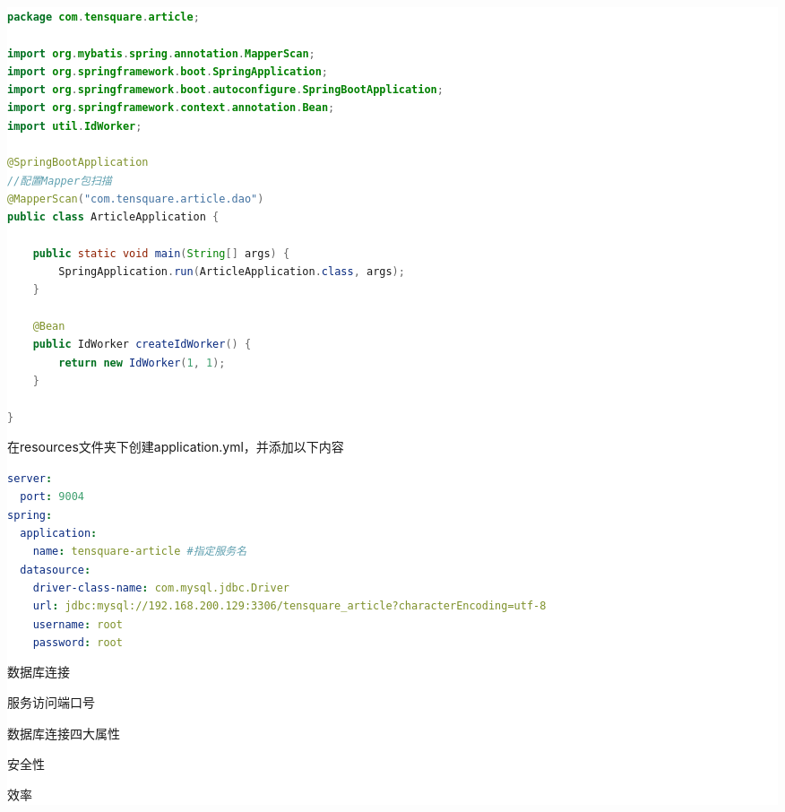 

```java
package com.tensquare.article;

import org.mybatis.spring.annotation.MapperScan;
import org.springframework.boot.SpringApplication;
import org.springframework.boot.autoconfigure.SpringBootApplication;
import org.springframework.context.annotation.Bean;
import util.IdWorker;

@SpringBootApplication
//配置Mapper包扫描
@MapperScan("com.tensquare.article.dao")
public class ArticleApplication {

    public static void main(String[] args) {
        SpringApplication.run(ArticleApplication.class, args);
    }

    @Bean
    public IdWorker createIdWorker() {
        return new IdWorker(1, 1);
    }

}

```



在resources文件夹下创建application.yml，并添加以下内容

```yaml
server:
  port: 9004
spring:
  application:
    name: tensquare-article #指定服务名
  datasource:
    driver-class-name: com.mysql.jdbc.Driver
    url: jdbc:mysql://192.168.200.129:3306/tensquare_article?characterEncoding=utf-8
    username: root
    password: root
```

数据库连接 

服务访问端口号

数据库连接四大属性



安全性   

效率 
